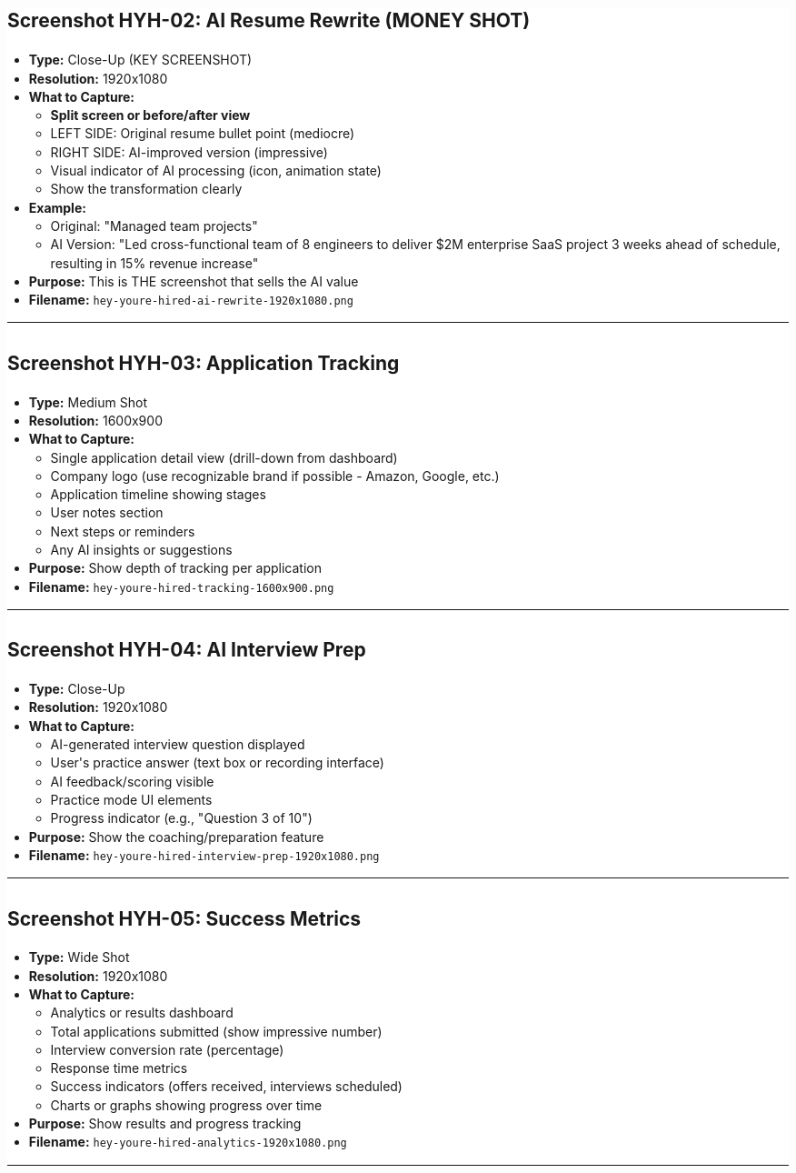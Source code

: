 
## Screenshot HYH-02: AI Resume Rewrite (MONEY SHOT)
- **Type:** Close-Up (KEY SCREENSHOT)
- **Resolution:** 1920x1080
- **What to Capture:**
  - **Split screen or before/after view**
  - LEFT SIDE: Original resume bullet point (mediocre)
  - RIGHT SIDE: AI-improved version (impressive)
  - Visual indicator of AI processing (icon, animation state)
  - Show the transformation clearly
- **Example:**
  - Original: "Managed team projects"
  - AI Version: "Led cross-functional team of 8 engineers to deliver $2M enterprise SaaS project 3 weeks ahead of schedule, resulting in 15% revenue increase"
- **Purpose:** This is THE screenshot that sells the AI value
- **Filename:** `hey-youre-hired-ai-rewrite-1920x1080.png`

---

## Screenshot HYH-03: Application Tracking
- **Type:** Medium Shot
- **Resolution:** 1600x900
- **What to Capture:**
  - Single application detail view (drill-down from dashboard)
  - Company logo (use recognizable brand if possible - Amazon, Google, etc.)
  - Application timeline showing stages
  - User notes section
  - Next steps or reminders
  - Any AI insights or suggestions
- **Purpose:** Show depth of tracking per application
- **Filename:** `hey-youre-hired-tracking-1600x900.png`

---

## Screenshot HYH-04: AI Interview Prep
- **Type:** Close-Up
- **Resolution:** 1920x1080
- **What to Capture:**
  - AI-generated interview question displayed
  - User's practice answer (text box or recording interface)
  - AI feedback/scoring visible
  - Practice mode UI elements
  - Progress indicator (e.g., "Question 3 of 10")
- **Purpose:** Show the coaching/preparation feature
- **Filename:** `hey-youre-hired-interview-prep-1920x1080.png`

---

## Screenshot HYH-05: Success Metrics
- **Type:** Wide Shot
- **Resolution:** 1920x1080
- **What to Capture:**
  - Analytics or results dashboard
  - Total applications submitted (show impressive number)
  - Interview conversion rate (percentage)
  - Response time metrics
  - Success indicators (offers received, interviews scheduled)
  - Charts or graphs showing progress over time
- **Purpose:** Show results and progress tracking
- **Filename:** `hey-youre-hired-analytics-1920x1080.png`

---